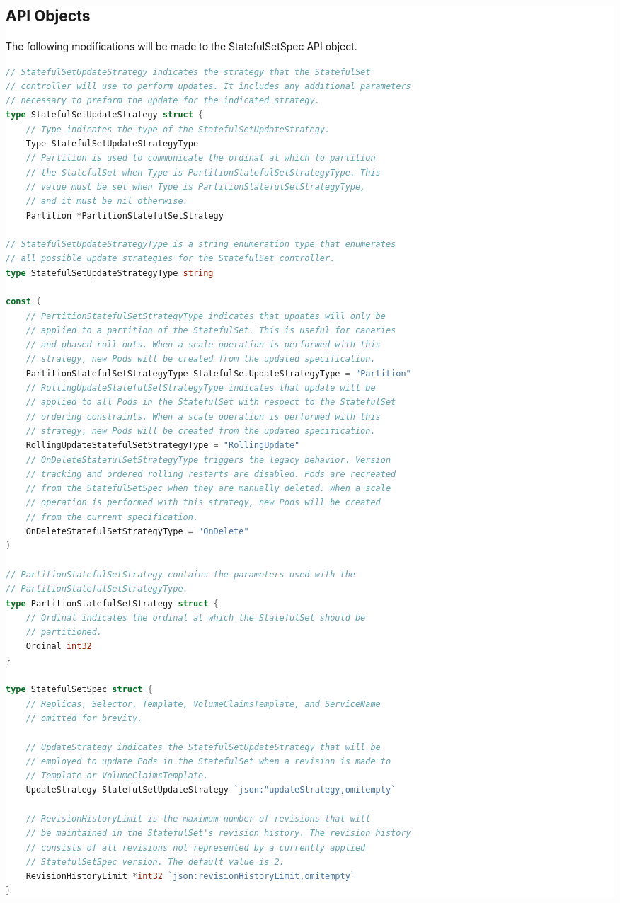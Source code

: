 ## API Objects

The following modifications will be made to the StatefulSetSpec API object.

```go
// StatefulSetUpdateStrategy indicates the strategy that the StatefulSet 
// controller will use to perform updates. It includes any additional parameters 
// necessary to preform the update for the indicated strategy.
type StatefulSetUpdateStrategy struct {
    // Type indicates the type of the StatefulSetUpdateStrategy.
    Type StatefulSetUpdateStrategyType
    // Partition is used to communicate the ordinal at which to partition 
    // the StatefulSet when Type is PartitionStatefulSetStrategyType. This 
    // value must be set when Type is PartitionStatefulSetStrategyType, 
    // and it must be nil otherwise.
    Partition *PartitionStatefulSetStrategy

// StatefulSetUpdateStrategyType is a string enumeration type that enumerates 
// all possible update strategies for the StatefulSet controller.
type StatefulSetUpdateStrategyType string

const (
    // PartitionStatefulSetStrategyType indicates that updates will only be 
    // applied to a partition of the StatefulSet. This is useful for canaries 
    // and phased roll outs. When a scale operation is performed with this 
    // strategy, new Pods will be created from the updated specification.
    PartitionStatefulSetStrategyType StatefulSetUpdateStrategyType = "Partition"
    // RollingUpdateStatefulSetStrategyType indicates that update will be 
    // applied to all Pods in the StatefulSet with respect to the StatefulSet 
    // ordering constraints. When a scale operation is performed with this 
    // strategy, new Pods will be created from the updated specification.
    RollingUpdateStatefulSetStrategyType = "RollingUpdate"
    // OnDeleteStatefulSetStrategyType triggers the legacy behavior. Version 
    // tracking and ordered rolling restarts are disabled. Pods are recreated 
    // from the StatefulSetSpec when they are manually deleted. When a scale 
    // operation is performed with this strategy, new Pods will be created 
    // from the current specification.
    OnDeleteStatefulSetStrategyType = "OnDelete"
)

// PartitionStatefulSetStrategy contains the parameters used with the 
// PartitionStatefulSetStrategyType.
type PartitionStatefulSetStrategy struct {
    // Ordinal indicates the ordinal at which the StatefulSet should be 
    // partitioned.
    Ordinal int32
}

type StatefulSetSpec struct {
    // Replicas, Selector, Template, VolumeClaimsTemplate, and ServiceName 
    // omitted for brevity.
    
    // UpdateStrategy indicates the StatefulSetUpdateStrategy that will be 
    // employed to update Pods in the StatefulSet when a revision is made to 
    // Template or VolumeClaimsTemplate.
    UpdateStrategy StatefulSetUpdateStrategy `json:"updateStrategy,omitempty`
    
    // RevisionHistoryLimit is the maximum number of revisions that will 
    // be maintained in the StatefulSet's revision history. The revision history
    // consists of all revisions not represented by a currently applied 
    // StatefulSetSpec version. The default value is 2.
    RevisionHistoryLimit *int32 `json:revisionHistoryLimit,omitempty`
}
```